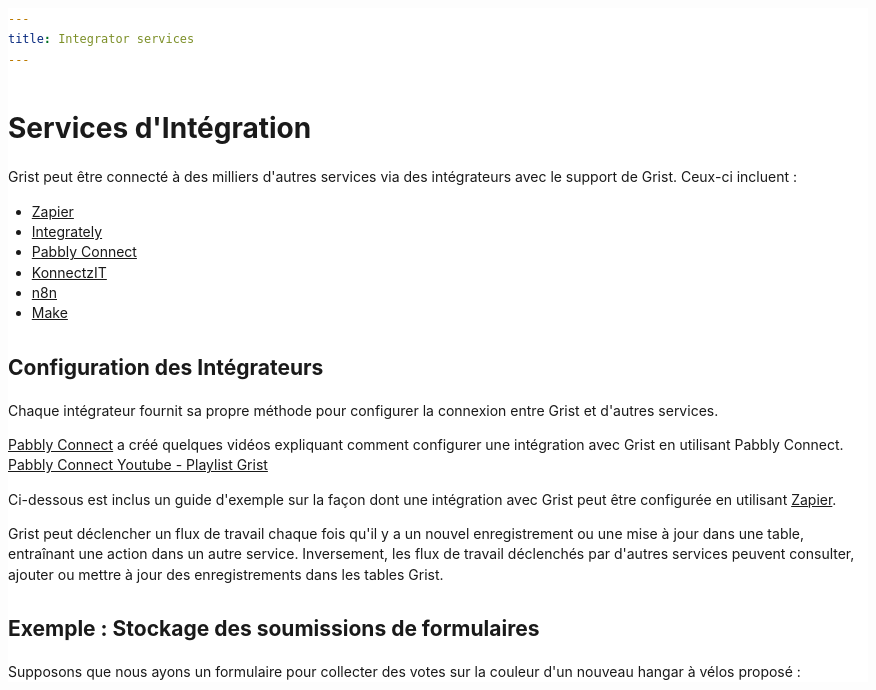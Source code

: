 ```yaml
---
title: Integrator services
---
```


# Services d'Intégration

Grist peut être connecté à des milliers d'autres services via des intégrateurs avec le support de Grist. Ceux-ci incluent :

- [Zapier](https://zapier.com/apps/grist/integrations)
- [Integrately](https://integrately.com/integrations/grist)
- [Pabbly Connect](https://www.pabbly.com/connect/integrations/grist/)
- [KonnectzIT](https://plan.konnectzit.com/feedback/grist-integration)
- [n8n](https://n8n.io/integrations/n8n-nodes-base.grist)
- [Make](https://www.make.com/en/integrations/grist?utm_source=grist-app&utm_medium=partner&utm_campaign=grist-app-partner-program)

## Configuration des Intégrateurs

Chaque intégrateur fournit sa propre méthode pour configurer la connexion entre Grist et d'autres services.

[Pabbly Connect](https://www.pabbly.com/connect/integrations/grist/) a créé quelques vidéos expliquant comment configurer une intégration avec Grist en utilisant Pabbly Connect.
[Pabbly Connect Youtube - Playlist Grist](https://www.youtube.com/channel/UCVA5GKy8qpDxQR5xSt_zcJg/search?query=grist)

Ci-dessous est inclus un guide d'exemple sur la façon dont une intégration avec Grist peut être configurée en utilisant
[Zapier](https://zapier.com/apps/grist/integrations).

Grist peut déclencher un flux de travail chaque fois qu'il y a un nouvel enregistrement ou une mise à jour dans une table, entraînant une action dans un autre service. Inversement, les flux de travail déclenchés par d'autres services peuvent consulter, ajouter ou mettre à jour des enregistrements dans les tables Grist.

## Exemple : Stockage des soumissions de formulaires

Supposons que nous ayons un formulaire pour collecter des votes sur la couleur d'un nouveau hangar à vélos proposé :
